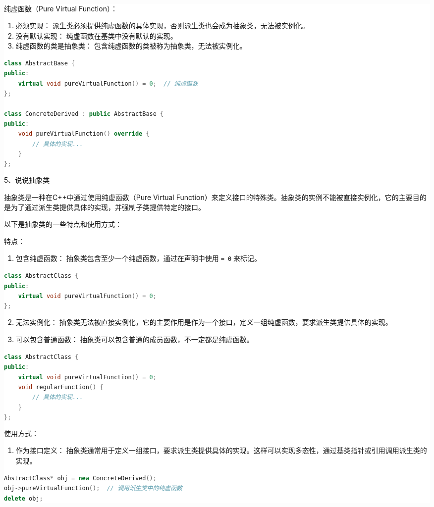纯虚函数（Pure Virtual Function）：

1. 必须实现： 派生类必须提供纯虚函数的具体实现，否则派生类也会成为抽象类，无法被实例化。
2. 没有默认实现： 纯虚函数在基类中没有默认的实现。
3. 纯虚函数的类是抽象类： 包含纯虚函数的类被称为抽象类，无法被实例化。

```C++
class AbstractBase {
public:
    virtual void pureVirtualFunction() = 0;  // 纯虚函数
};

class ConcreteDerived : public AbstractBase {
public:
    void pureVirtualFunction() override {
        // 具体的实现...
    }
};
```

5、说说抽象类

抽象类是一种在C++中通过使用纯虚函数（Pure Virtual Function）来定义接口的特殊类。抽象类的实例不能被直接实例化，它的主要目的是为了通过派生类提供具体的实现，并强制子类提供特定的接口。

以下是抽象类的一些特点和使用方式：

特点：

1. 包含纯虚函数： 抽象类包含至少一个纯虚函数，通过在声明中使用 `= 0` 来标记。

```C++
class AbstractClass {
public:
    virtual void pureVirtualFunction() = 0;
};
```

2. 无法实例化： 抽象类无法被直接实例化，它的主要作用是作为一个接口，定义一组纯虚函数，要求派生类提供具体的实现。

3. 可以包含普通函数： 抽象类可以包含普通的成员函数，不一定都是纯虚函数。

```C++
class AbstractClass {
public:
    virtual void pureVirtualFunction() = 0;
    void regularFunction() {
        // 具体的实现...
    }
};
```

使用方式：

1. 作为接口定义： 抽象类通常用于定义一组接口，要求派生类提供具体的实现。这样可以实现多态性，通过基类指针或引用调用派生类的实现。

```C++
AbstractClass* obj = new ConcreteDerived();
obj->pureVirtualFunction();  // 调用派生类中的纯虚函数
delete obj;
```
